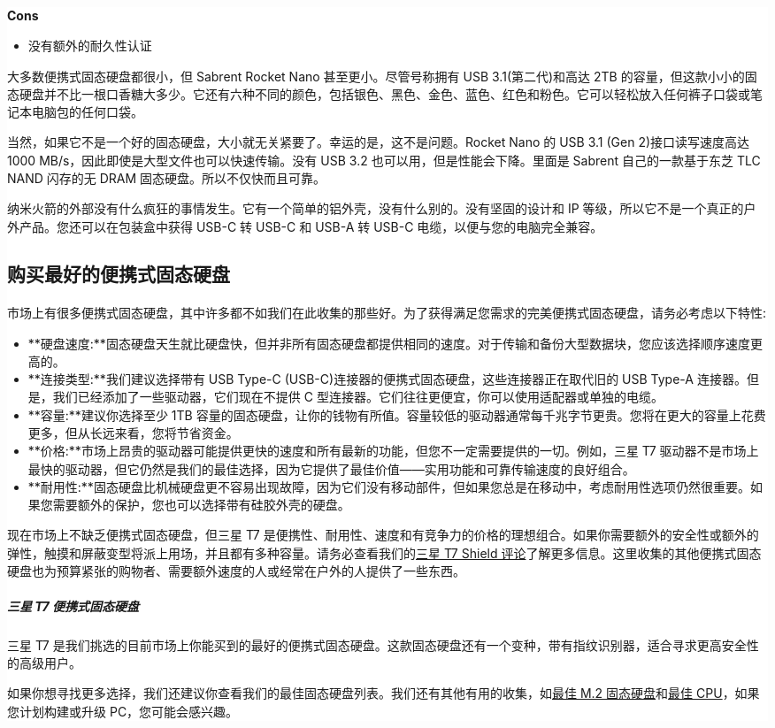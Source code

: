 **Cons**

*   没有额外的耐久性认证

大多数便携式固态硬盘都很小，但 Sabrent Rocket Nano 甚至更小。尽管号称拥有 USB 3.1(第二代)和高达 2TB 的容量，但这款小小的固态硬盘并不比一根口香糖大多少。它还有六种不同的颜色，包括银色、黑色、金色、蓝色、红色和粉色。它可以轻松放入任何裤子口袋或笔记本电脑包的任何口袋。

当然，如果它不是一个好的固态硬盘，大小就无关紧要了。幸运的是，这不是问题。Rocket Nano 的 USB 3.1 (Gen 2)接口读写速度高达 1000 MB/s，因此即使是大型文件也可以快速传输。没有 USB 3.2 也可以用，但是性能会下降。里面是 Sabrent 自己的一款基于东芝 TLC NAND 闪存的无 DRAM 固态硬盘。所以不仅快而且可靠。

纳米火箭的外部没有什么疯狂的事情发生。它有一个简单的铝外壳，没有什么别的。没有坚固的设计和 IP 等级，所以它不是一个真正的户外产品。您还可以在包装盒中获得 USB-C 转 USB-C 和 USB-A 转 USB-C 电缆，以便与您的电脑完全兼容。

## 购买最好的便携式固态硬盘

市场上有很多便携式固态硬盘，其中许多都不如我们在此收集的那些好。为了获得满足您需求的完美便携式固态硬盘，请务必考虑以下特性:

*   **硬盘速度:**固态硬盘天生就比硬盘快，但并非所有固态硬盘都提供相同的速度。对于传输和备份大型数据块，您应该选择顺序速度更高的。
*   **连接类型:**我们建议选择带有 USB Type-C (USB-C)连接器的便携式固态硬盘，这些连接器正在取代旧的 USB Type-A 连接器。但是，我们已经添加了一些驱动器，它们现在不提供 C 型连接器。它们往往更便宜，你可以使用适配器或单独的电缆。
*   **容量:**建议你选择至少 1TB 容量的固态硬盘，让你的钱物有所值。容量较低的驱动器通常每千兆字节更贵。您将在更大的容量上花费更多，但从长远来看，您将节省资金。
*   **价格:**市场上昂贵的驱动器可能提供更快的速度和所有最新的功能，但您不一定需要提供的一切。例如，三星 T7 驱动器不是市场上最快的驱动器，但它仍然是我们的最佳选择，因为它提供了最佳价值——实用功能和可靠传输速度的良好组合。
*   **耐用性:**固态硬盘比机械硬盘更不容易出现故障，因为它们没有移动部件，但如果您总是在移动中，考虑耐用性选项仍然很重要。如果您需要额外的保护，您也可以选择带有硅胶外壳的硬盘。

现在市场上不缺乏便携式固态硬盘，但三星 T7 是便携性、耐用性、速度和有竞争力的价格的理想组合。如果你需要额外的安全性或额外的弹性，触摸和屏蔽变型将派上用场，并且都有多种容量。请务必查看我们的[三星 T7 Shield 评论](https://www.xda-developers.com/samsung-t7-shield-review/)了解更多信息。这里收集的其他便携式固态硬盘也为预算紧张的购物者、需要额外速度的人或经常在户外的人提供了一些东西。

##### 三星 T7 便携式固态硬盘

三星 T7 是我们挑选的目前市场上你能买到的最好的便携式固态硬盘。这款固态硬盘还有一个变种，带有指纹识别器，适合寻求更高安全性的高级用户。

如果你想寻找更多选择，我们还建议你查看我们的最佳固态硬盘列表。我们还有其他有用的收集，如[最佳 M.2 固态硬盘](https://www.xda-developers.com/best-m-2-ssd/)和[最佳 CPU](https://www.xda-developers.com/best-cpus/)，如果您计划构建或升级 PC，您可能会感兴趣。